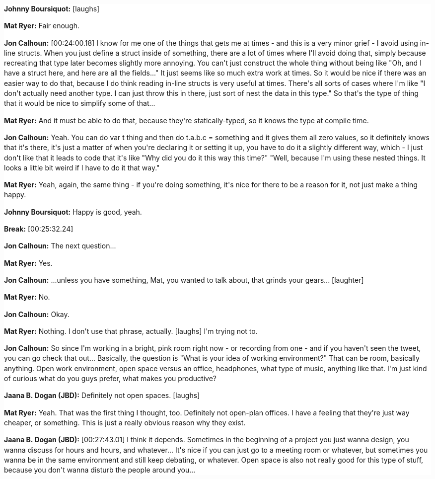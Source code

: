 **Johnny Boursiquot:** \[laughs\]

**Mat Ryer:** Fair enough.

**Jon Calhoun:** \[00:24:00.18\] I know for me one of the things that gets me at times - and this is a very minor grief - I avoid using in-line structs. When you just define a struct inside of something, there are a lot of times where I'll avoid doing that, simply because recreating that type later becomes slightly more annoying. You can't just construct the whole thing without being like "Oh, and I have a struct here, and here are all the fields..." It just seems like so much extra work at times. So it would be nice if there was an easier way to do that, because I do think reading in-line structs is very useful at times. There's all sorts of cases where I'm like "I don't actually need another type. I can just throw this in there, just sort of nest the data in this type." So that's the type of thing that it would be nice to simplify some of that...

**Mat Ryer:** And it must be able to do that, because they're statically-typed, so it knows the type at compile time.

**Jon Calhoun:** Yeah. You can do var t thing and then do t.a.b.c = something and it gives them all zero values, so it definitely knows that it's there, it's just a matter of when you're declaring it or setting it up, you have to do it a slightly different way, which - I just don't like that it leads to code that it's like "Why did you do it this way this time?" "Well, because I'm using these nested things. It looks a little bit weird if I have to do it that way."

**Mat Ryer:** Yeah, again, the same thing - if you're doing something, it's nice for there to be a reason for it, not just make a thing happy.

**Johnny Boursiquot:** Happy is good, yeah.

**Break:** \[00:25:32.24\]

**Jon Calhoun:** The next question...

**Mat Ryer:** Yes.

**Jon Calhoun:** ...unless you have something, Mat, you wanted to talk about, that grinds your gears... \[laughter\]

**Mat Ryer:** No.

**Jon Calhoun:** Okay.

**Mat Ryer:** Nothing. I don't use that phrase, actually. \[laughs\] I'm trying not to.

**Jon Calhoun:** So since I'm working in a bright, pink room right now - or recording from one - and if you haven't seen the tweet, you can go check that out... Basically, the question is "What is your idea of working environment?" That can be room, basically anything. Open work environment, open space versus an office, headphones, what type of music, anything like that. I'm just kind of curious what do you guys prefer, what makes you productive?

**Jaana B. Dogan (JBD):** Definitely not open spaces. \[laughs\]

**Mat Ryer:** Yeah. That was the first thing I thought, too. Definitely not open-plan offices. I have a feeling that they're just way cheaper, or something. This is just a really obvious reason why they exist.

**Jaana B. Dogan (JBD):** \[00:27:43.01\] I think it depends. Sometimes in the beginning of a project you just wanna design, you wanna discuss for hours and hours, and whatever... It's nice if you can just go to a meeting room or whatever, but sometimes you wanna be in the same environment and still keep debating, or whatever. Open space is also not really good for this type of stuff, because you don't wanna disturb the people around you...
